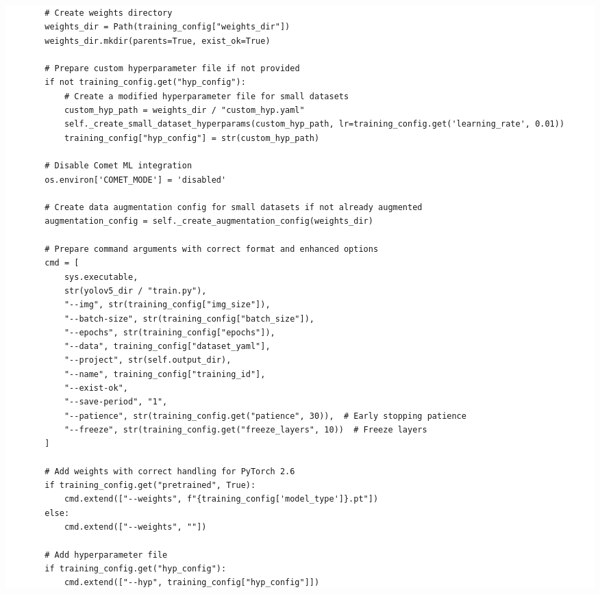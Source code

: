             # Create weights directory
            weights_dir = Path(training_config["weights_dir"])
            weights_dir.mkdir(parents=True, exist_ok=True)

            # Prepare custom hyperparameter file if not provided
            if not training_config.get("hyp_config"):
                # Create a modified hyperparameter file for small datasets
                custom_hyp_path = weights_dir / "custom_hyp.yaml"
                self._create_small_dataset_hyperparams(custom_hyp_path, lr=training_config.get('learning_rate', 0.01))
                training_config["hyp_config"] = str(custom_hyp_path)

            # Disable Comet ML integration
            os.environ['COMET_MODE'] = 'disabled'

            # Create data augmentation config for small datasets if not already augmented
            augmentation_config = self._create_augmentation_config(weights_dir)

            # Prepare command arguments with correct format and enhanced options
            cmd = [
                sys.executable,
                str(yolov5_dir / "train.py"),
                "--img", str(training_config["img_size"]),
                "--batch-size", str(training_config["batch_size"]),
                "--epochs", str(training_config["epochs"]),
                "--data", training_config["dataset_yaml"],
                "--project", str(self.output_dir),
                "--name", training_config["training_id"],
                "--exist-ok",
                "--save-period", "1",
                "--patience", str(training_config.get("patience", 30)),  # Early stopping patience
                "--freeze", str(training_config.get("freeze_layers", 10))  # Freeze layers
            ]

            # Add weights with correct handling for PyTorch 2.6
            if training_config.get("pretrained", True):
                cmd.extend(["--weights", f"{training_config['model_type']}.pt"])
            else:
                cmd.extend(["--weights", ""])

            # Add hyperparameter file
            if training_config.get("hyp_config"):
                cmd.extend(["--hyp", training_config["hyp_config"]])
